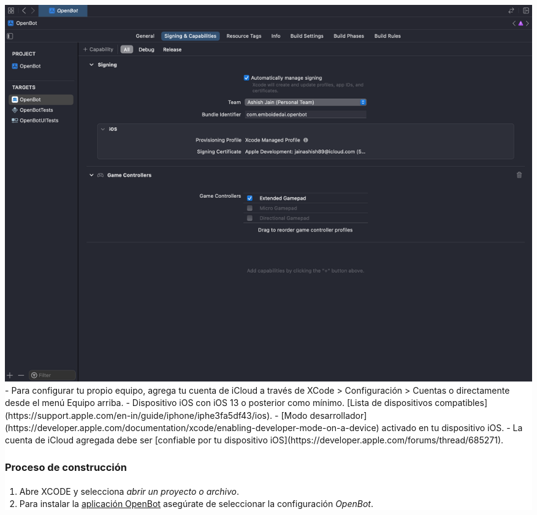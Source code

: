   <img alt="Aplicación iOS" width="100%" src="../docs/images/ios_automatically_manage_signing.png" />
- Para configurar tu propio equipo, agrega tu cuenta de iCloud a través de XCode > Configuración > Cuentas o directamente desde el menú Equipo arriba.
- Dispositivo iOS con iOS 13 o posterior como mínimo. [Lista de dispositivos compatibles](https://support.apple.com/en-in/guide/iphone/iphe3fa5df43/ios).
- [Modo desarrollador](https://developer.apple.com/documentation/xcode/enabling-developer-mode-on-a-device) activado en tu dispositivo iOS.
- La cuenta de iCloud agregada debe ser [confiable por tu dispositivo iOS](https://developer.apple.com/forums/thread/685271).

### Proceso de construcción

1. Abre XCODE y selecciona *abrir un proyecto o archivo*.
2. Para instalar la [aplicación OpenBot](OpenBot/README.es-ES.md) asegúrate de seleccionar la configuración *OpenBot*.